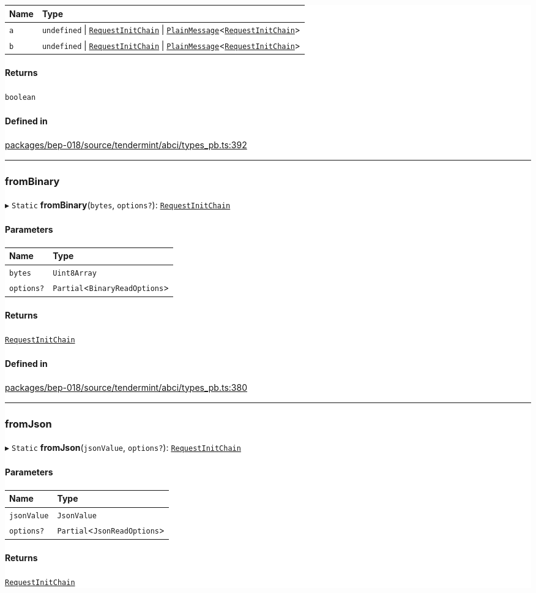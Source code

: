| Name | Type |
| :------ | :------ |
| `a` | `undefined` \| [`RequestInitChain`](abci.RequestInitChain.md) \| [`PlainMessage`](../README.md#plainmessage)<[`RequestInitChain`](abci.RequestInitChain.md)\> |
| `b` | `undefined` \| [`RequestInitChain`](abci.RequestInitChain.md) \| [`PlainMessage`](../README.md#plainmessage)<[`RequestInitChain`](abci.RequestInitChain.md)\> |

#### Returns

`boolean`

#### Defined in

[packages/bep-018/source/tendermint/abci/types_pb.ts:392](https://github.com/bearmint/bearmint/blob/main/packages/bep-018/source/tendermint/abci/types_pb.ts#L392)

___

### fromBinary

▸ `Static` **fromBinary**(`bytes`, `options?`): [`RequestInitChain`](abci.RequestInitChain.md)

#### Parameters

| Name | Type |
| :------ | :------ |
| `bytes` | `Uint8Array` |
| `options?` | `Partial`<`BinaryReadOptions`\> |

#### Returns

[`RequestInitChain`](abci.RequestInitChain.md)

#### Defined in

[packages/bep-018/source/tendermint/abci/types_pb.ts:380](https://github.com/bearmint/bearmint/blob/main/packages/bep-018/source/tendermint/abci/types_pb.ts#L380)

___

### fromJson

▸ `Static` **fromJson**(`jsonValue`, `options?`): [`RequestInitChain`](abci.RequestInitChain.md)

#### Parameters

| Name | Type |
| :------ | :------ |
| `jsonValue` | `JsonValue` |
| `options?` | `Partial`<`JsonReadOptions`\> |

#### Returns

[`RequestInitChain`](abci.RequestInitChain.md)
